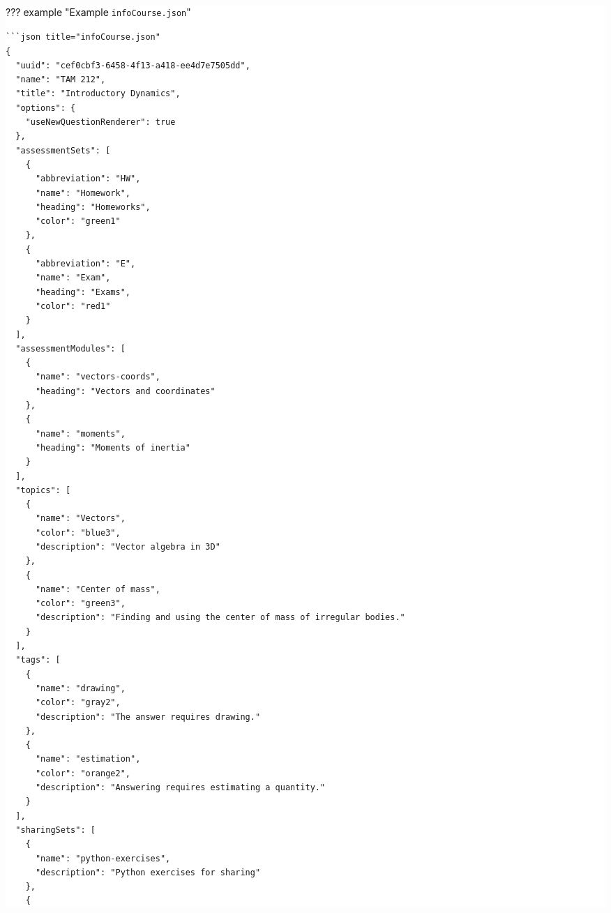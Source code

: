 ??? example "Example `infoCourse.json`"

    ```json title="infoCourse.json"
    {
      "uuid": "cef0cbf3-6458-4f13-a418-ee4d7e7505dd",
      "name": "TAM 212",
      "title": "Introductory Dynamics",
      "options": {
        "useNewQuestionRenderer": true
      },
      "assessmentSets": [
        {
          "abbreviation": "HW",
          "name": "Homework",
          "heading": "Homeworks",
          "color": "green1"
        },
        {
          "abbreviation": "E",
          "name": "Exam",
          "heading": "Exams",
          "color": "red1"
        }
      ],
      "assessmentModules": [
        {
          "name": "vectors-coords",
          "heading": "Vectors and coordinates"
        },
        {
          "name": "moments",
          "heading": "Moments of inertia"
        }
      ],
      "topics": [
        {
          "name": "Vectors",
          "color": "blue3",
          "description": "Vector algebra in 3D"
        },
        {
          "name": "Center of mass",
          "color": "green3",
          "description": "Finding and using the center of mass of irregular bodies."
        }
      ],
      "tags": [
        {
          "name": "drawing",
          "color": "gray2",
          "description": "The answer requires drawing."
        },
        {
          "name": "estimation",
          "color": "orange2",
          "description": "Answering requires estimating a quantity."
        }
      ],
      "sharingSets": [
        {
          "name": "python-exercises",
          "description": "Python exercises for sharing"
        },
        {